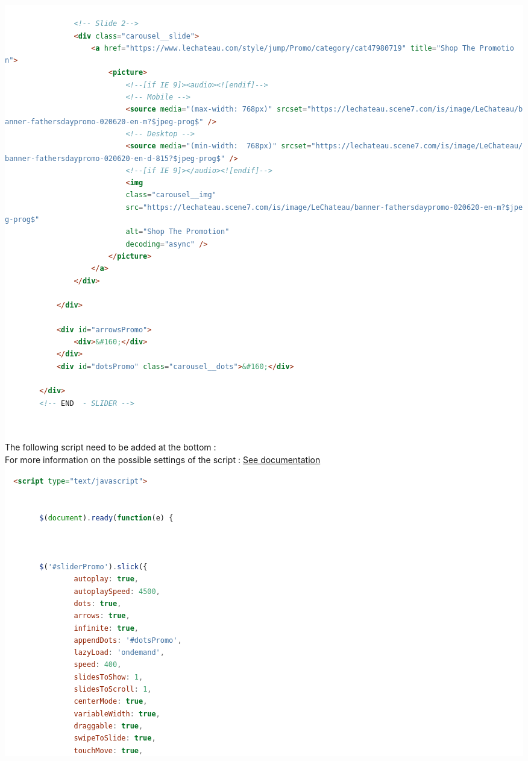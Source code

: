 ``` html
			
				<!-- Slide 2-->
				<div class="carousel__slide">
					<a href="https://www.lechateau.com/style/jump/Promo/category/cat47980719" title="Shop The Promotion">
						<picture>
							<!--[if IE 9]><audio><![endif]-->
							<!-- Mobile -->
							<source media="(max-width: 768px)" srcset="https://lechateau.scene7.com/is/image/LeChateau/banner-fathersdaypromo-020620-en-m?$jpeg-prog$" />
							<!-- Desktop -->
							<source media="(min-width:  768px)" srcset="https://lechateau.scene7.com/is/image/LeChateau/banner-fathersdaypromo-020620-en-d-815?$jpeg-prog$" />
							<!--[if IE 9]></audio><![endif]-->
							<img 
							class="carousel__img"
							src="https://lechateau.scene7.com/is/image/LeChateau/banner-fathersdaypromo-020620-en-m?$jpeg-prog$" 
							alt="Shop The Promotion" 
							decoding="async" /> 
						</picture>
					</a>
				</div>

			</div>

			<div id="arrowsPromo">
				<div>&#160;</div>
			</div>
			<div id="dotsPromo" class="carousel__dots">&#160;</div>

		</div>
		<!-- END  - SLIDER -->
```

<br><br>
The following script need to be added at the bottom :<br>
For more information on the possible settings of the script :  [See documentation]('https://kenwheeler.github.io/slick/')

``` html
  <script type="text/javascript">
	  

		$(document).ready(function(e) {



		$('#sliderPromo').slick({
				autoplay: true,
				autoplaySpeed: 4500,
				dots: true,
				arrows: true,
				infinite: true,
				appendDots: '#dotsPromo',
				lazyLoad: 'ondemand',
				speed: 400,
				slidesToShow: 1,
				slidesToScroll: 1,
				centerMode: true,
				variableWidth: true,
				draggable: true,
				swipeToSlide: true,
				touchMove: true,
```